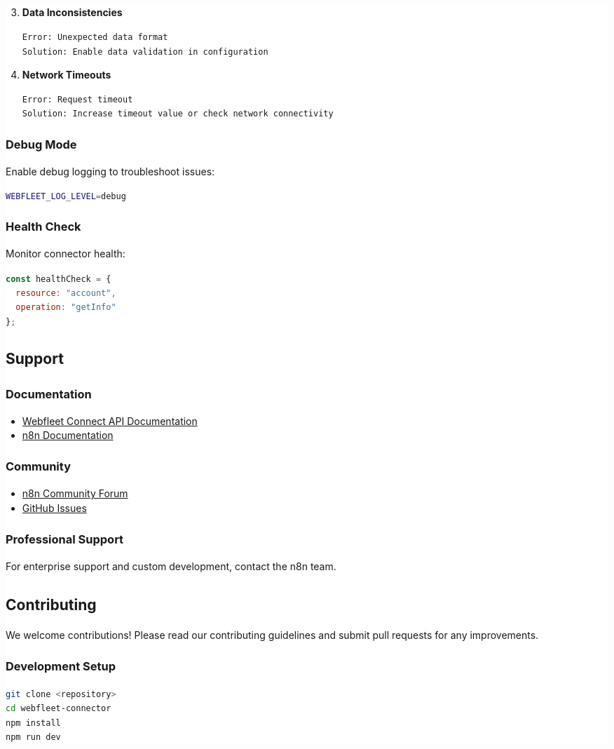 3. **Data Inconsistencies**
   ```
   Error: Unexpected data format
   Solution: Enable data validation in configuration
   ```

4. **Network Timeouts**
   ```
   Error: Request timeout
   Solution: Increase timeout value or check network connectivity
   ```

### Debug Mode

Enable debug logging to troubleshoot issues:

```bash
WEBFLEET_LOG_LEVEL=debug
```

### Health Check

Monitor connector health:

```javascript
const healthCheck = {
  resource: "account",
  operation: "getInfo"
};
```

## Support

### Documentation
- [Webfleet Connect API Documentation](https://www.webfleet.com/static/help/webfleet-connect/en_gb/index.html)
- [n8n Documentation](https://docs.n8n.io)

### Community
- [n8n Community Forum](https://community.n8n.io)
- [GitHub Issues](https://github.com/n8n-io/n8n/issues)

### Professional Support
For enterprise support and custom development, contact the n8n team.

## Contributing

We welcome contributions! Please read our contributing guidelines and submit pull requests for any improvements.

### Development Setup

```bash
git clone <repository>
cd webfleet-connector
npm install
npm run dev
```
